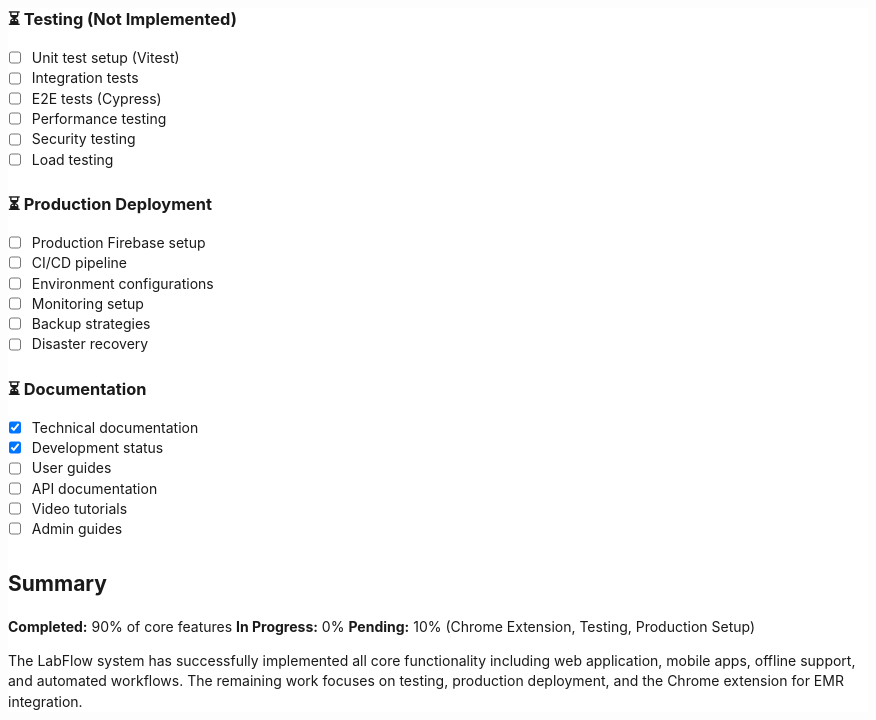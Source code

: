 ### ⏳ Testing (Not Implemented)
- [ ] Unit test setup (Vitest)
- [ ] Integration tests
- [ ] E2E tests (Cypress)
- [ ] Performance testing
- [ ] Security testing
- [ ] Load testing

### ⏳ Production Deployment
- [ ] Production Firebase setup
- [ ] CI/CD pipeline
- [ ] Environment configurations
- [ ] Monitoring setup
- [ ] Backup strategies
- [ ] Disaster recovery

### ⏳ Documentation
- [x] Technical documentation
- [x] Development status
- [ ] User guides
- [ ] API documentation
- [ ] Video tutorials
- [ ] Admin guides

## Summary

**Completed:** 90% of core features
**In Progress:** 0%
**Pending:** 10% (Chrome Extension, Testing, Production Setup)

The LabFlow system has successfully implemented all core functionality including web application, mobile apps, offline support, and automated workflows. The remaining work focuses on testing, production deployment, and the Chrome extension for EMR integration.